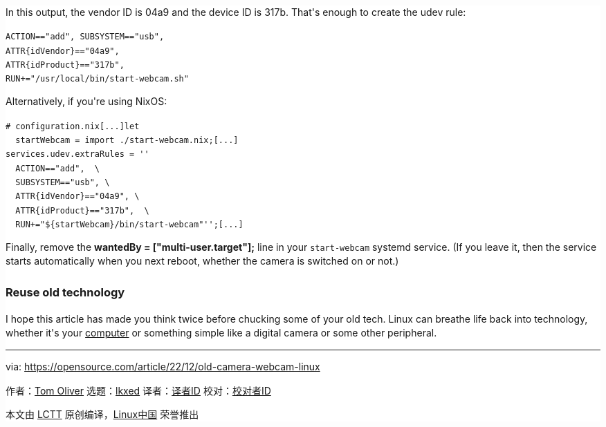 In this output, the vendor ID is 04a9 and the device ID is 317b. That's enough to create the udev rule:

```
ACTION=="add", SUBSYSTEM=="usb",
ATTR{idVendor}=="04a9",
ATTR{idProduct}=="317b",
RUN+="/usr/local/bin/start-webcam.sh"
```

Alternatively, if you're using NixOS:

```
# configuration.nix[...]let
  startWebcam = import ./start-webcam.nix;[...]
services.udev.extraRules = ''
  ACTION=="add",  \
  SUBSYSTEM=="usb", \
  ATTR{idVendor}=="04a9", \
  ATTR{idProduct}=="317b",  \
  RUN+="${startWebcam}/bin/start-webcam"'';[...]
```

Finally, remove the **wantedBy = ["multi-user.target"];** line in your `start-webcam` systemd service. (If you leave it, then the service starts automatically when you next reboot, whether the camera is switched on or not.)

### Reuse old technology

I hope this article has made you think twice before chucking some of your old tech. Linux can breathe life back into technology, whether it's your [computer][5] or something simple like a digital camera or some other peripheral.

--------------------------------------------------------------------------------

via: https://opensource.com/article/22/12/old-camera-webcam-linux

作者：[Tom Oliver][a]
选题：[lkxed][b]
译者：[译者ID](https://github.com/译者ID)
校对：[校对者ID](https://github.com/校对者ID)

本文由 [LCTT](https://github.com/LCTT/TranslateProject) 原创编译，[Linux中国](https://linux.cn/) 荣誉推出

[a]: https://opensource.com/users/tomoliver
[b]: https://github.com/lkxed
[1]: https://opensource.com/article/20/7/gphoto2-linux
[2]: https://opensource.com/sites/default/files/2022-12/streaming-webcam.png
[3]: https://opensource.com/article/18/11/udev
[4]: https://opensource.com/article/22/1/cameras-usb-ports-obs
[5]: https://opensource.com/article/22/4/how-linux-saves-earth



[#]: subject: "How I use my old camera as a webcam with Linux"
[#]: via: "https://opensource.com/article/22/12/old-camera-webcam-linux"
[#]: author: "Tom Oliver https://opensource.com/users/tomoliver"
[#]: collector: "lkxed"
[#]: translator: " "
[#]: reviewer: " "
[#]: publisher: " "
[#]: url: " "